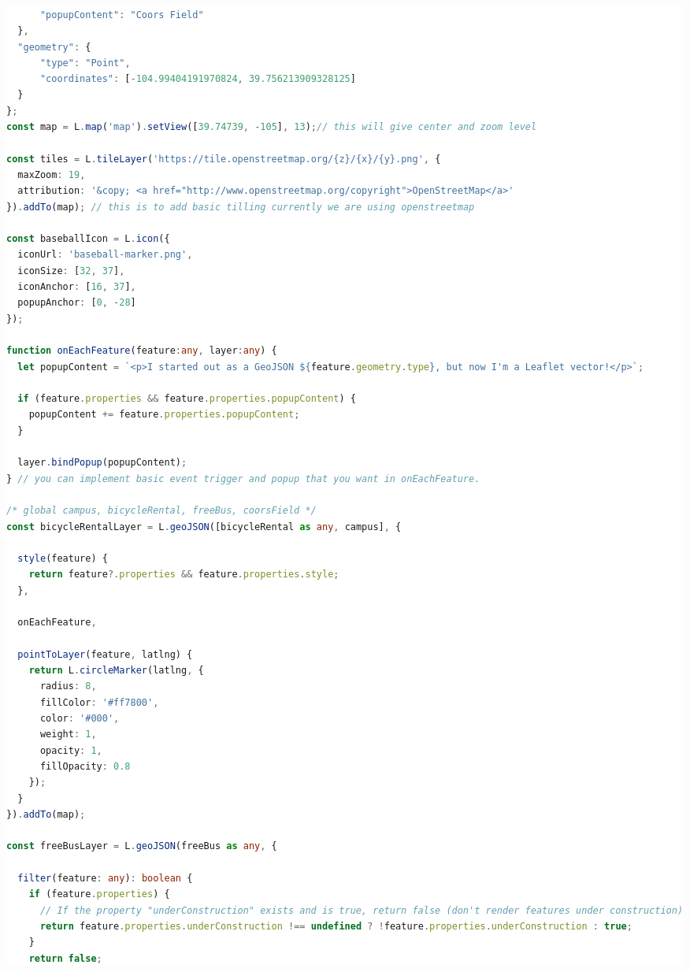```ts
      "popupContent": "Coors Field"
  },
  "geometry": {
      "type": "Point",
      "coordinates": [-104.99404191970824, 39.756213909328125]
  }
};
const map = L.map('map').setView([39.74739, -105], 13);// this will give center and zoom level

const tiles = L.tileLayer('https://tile.openstreetmap.org/{z}/{x}/{y}.png', {
  maxZoom: 19,
  attribution: '&copy; <a href="http://www.openstreetmap.org/copyright">OpenStreetMap</a>'
}).addTo(map); // this is to add basic tilling currently we are using openstreetmap

const baseballIcon = L.icon({
  iconUrl: 'baseball-marker.png',
  iconSize: [32, 37],
  iconAnchor: [16, 37],
  popupAnchor: [0, -28]
});

function onEachFeature(feature:any, layer:any) {
  let popupContent = `<p>I started out as a GeoJSON ${feature.geometry.type}, but now I'm a Leaflet vector!</p>`;

  if (feature.properties && feature.properties.popupContent) {
    popupContent += feature.properties.popupContent;
  }

  layer.bindPopup(popupContent);
} // you can implement basic event trigger and popup that you want in onEachFeature.

/* global campus, bicycleRental, freeBus, coorsField */
const bicycleRentalLayer = L.geoJSON([bicycleRental as any, campus], {

  style(feature) {
    return feature?.properties && feature.properties.style;
  },

  onEachFeature,

  pointToLayer(feature, latlng) {
    return L.circleMarker(latlng, {
      radius: 8,
      fillColor: '#ff7800',
      color: '#000',
      weight: 1,
      opacity: 1,
      fillOpacity: 0.8
    });
  }
}).addTo(map);

const freeBusLayer = L.geoJSON(freeBus as any, {

  filter(feature: any): boolean {
    if (feature.properties) {
      // If the property "underConstruction" exists and is true, return false (don't render features under construction)
      return feature.properties.underConstruction !== undefined ? !feature.properties.underConstruction : true;
    }
    return false;
```